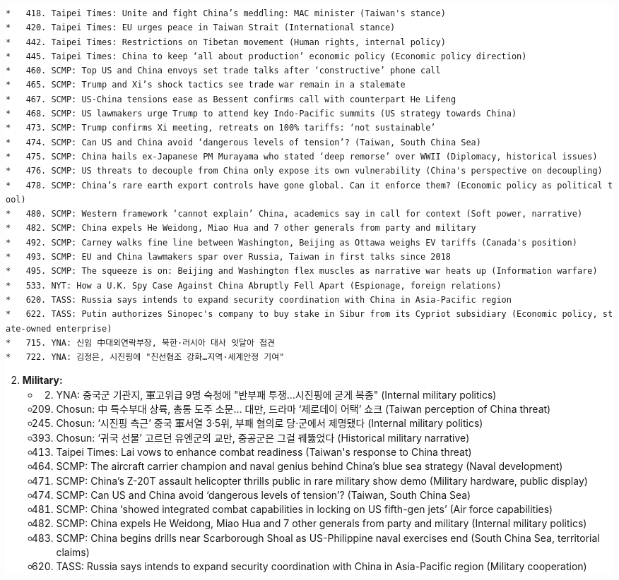     *   418. Taipei Times: Unite and fight China’s meddling: MAC minister (Taiwan's stance)
    *   420. Taipei Times: EU urges peace in Taiwan Strait (International stance)
    *   442. Taipei Times: Restrictions on Tibetan movement (Human rights, internal policy)
    *   445. Taipei Times: China to keep ‘all about production’ economic policy (Economic policy direction)
    *   460. SCMP: Top US and China envoys set trade talks after ‘constructive’ phone call
    *   465. SCMP: Trump and Xi’s shock tactics see trade war remain in a stalemate
    *   467. SCMP: US-China tensions ease as Bessent confirms call with counterpart He Lifeng
    *   468. SCMP: US lawmakers urge Trump to attend key Indo-Pacific summits (US strategy towards China)
    *   473. SCMP: Trump confirms Xi meeting, retreats on 100% tariffs: ‘not sustainable’
    *   474. SCMP: Can US and China avoid ‘dangerous levels of tension’? (Taiwan, South China Sea)
    *   475. SCMP: China hails ex-Japanese PM Murayama who stated ‘deep remorse’ over WWII (Diplomacy, historical issues)
    *   476. SCMP: US threats to decouple from China only expose its own vulnerability (China's perspective on decoupling)
    *   478. SCMP: China’s rare earth export controls have gone global. Can it enforce them? (Economic policy as political tool)
    *   480. SCMP: Western framework ‘cannot explain’ China, academics say in call for context (Soft power, narrative)
    *   482. SCMP: China expels He Weidong, Miao Hua and 7 other generals from party and military
    *   492. SCMP: Carney walks fine line between Washington, Beijing as Ottawa weighs EV tariffs (Canada's position)
    *   493. SCMP: EU and China lawmakers spar over Russia, Taiwan in first talks since 2018
    *   495. SCMP: The squeeze is on: Beijing and Washington flex muscles as narrative war heats up (Information warfare)
    *   533. NYT: How a U.K. Spy Case Against China Abruptly Fell Apart (Espionage, foreign relations)
    *   620. TASS: Russia says intends to expand security coordination with China in Asia-Pacific region
    *   622. TASS: Putin authorizes Sinopec's company to buy stake in Sibur from its Cypriot subsidiary (Economic policy, state-owned enterprise)
    *   715. YNA: 신임 中대외연락부장, 북한·러시아 대사 잇달아 접견
    *   722. YNA: 김정은, 시진핑에 "친선협조 강화…지역·세계안정 기여"

2.  **Military:**
    *   2. YNA: 중국군 기관지, 軍고위급 9명 숙청에 "반부패 투쟁…시진핑에 굳게 복종" (Internal military politics)
    *   209. Chosun: 中 특수부대 상륙, 총통 도주 소문… 대만, 드라마 ‘제로데이 어택’ 쇼크 (Taiwan perception of China threat)
    *   245. Chosun: ‘시진핑 측근’ 중국 軍서열 3·5위, 부패 혐의로 당·군에서 제명됐다 (Internal military politics)
    *   393. Chosun: ‘귀국 선물’ 고르던 유엔군의 교만, 중공군은 그걸 꿰뚫었다 (Historical military narrative)
    *   413. Taipei Times: Lai vows to enhance combat readiness (Taiwan's response to China threat)
    *   464. SCMP: The aircraft carrier champion and naval genius behind China’s blue sea strategy (Naval development)
    *   471. SCMP: China’s Z-20T assault helicopter thrills public in rare military show demo (Military hardware, public display)
    *   474. SCMP: Can US and China avoid ‘dangerous levels of tension’? (Taiwan, South China Sea)
    *   481. SCMP: China ‘showed integrated combat capabilities in locking on US fifth-gen jets’ (Air force capabilities)
    *   482. SCMP: China expels He Weidong, Miao Hua and 7 other generals from party and military (Internal military politics)
    *   483. SCMP: China begins drills near Scarborough Shoal as US-Philippine naval exercises end (South China Sea, territorial claims)
    *   620. TASS: Russia says intends to expand security coordination with China in Asia-Pacific region (Military cooperation)
